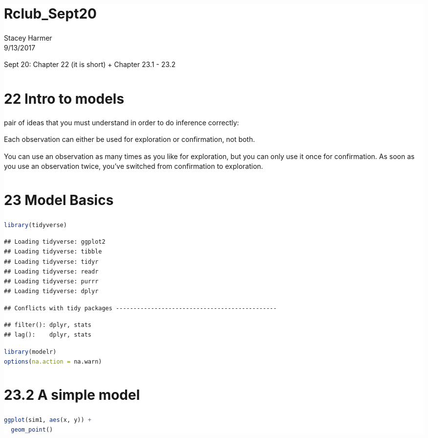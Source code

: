 # Rclub_Sept20
Stacey Harmer  
9/13/2017  

Sept 20: Chapter 22 (it is short) + Chapter 23.1 - 23.2



# 22 Intro to models

pair of ideas that you must understand in order to do inference correctly:

Each observation can either be used for exploration or confirmation, not both.

You can use an observation as many times as you like for exploration, but you can only use it once for confirmation. As soon as you use an observation twice, you’ve switched from confirmation to exploration.

# 23  Model Basics


```r
library(tidyverse)
```

```
## Loading tidyverse: ggplot2
## Loading tidyverse: tibble
## Loading tidyverse: tidyr
## Loading tidyverse: readr
## Loading tidyverse: purrr
## Loading tidyverse: dplyr
```

```
## Conflicts with tidy packages ----------------------------------------------
```

```
## filter(): dplyr, stats
## lag():    dplyr, stats
```

```r
library(modelr)
options(na.action = na.warn)
```

# 23.2  A simple model


```r
ggplot(sim1, aes(x, y)) + 
  geom_point()
```
